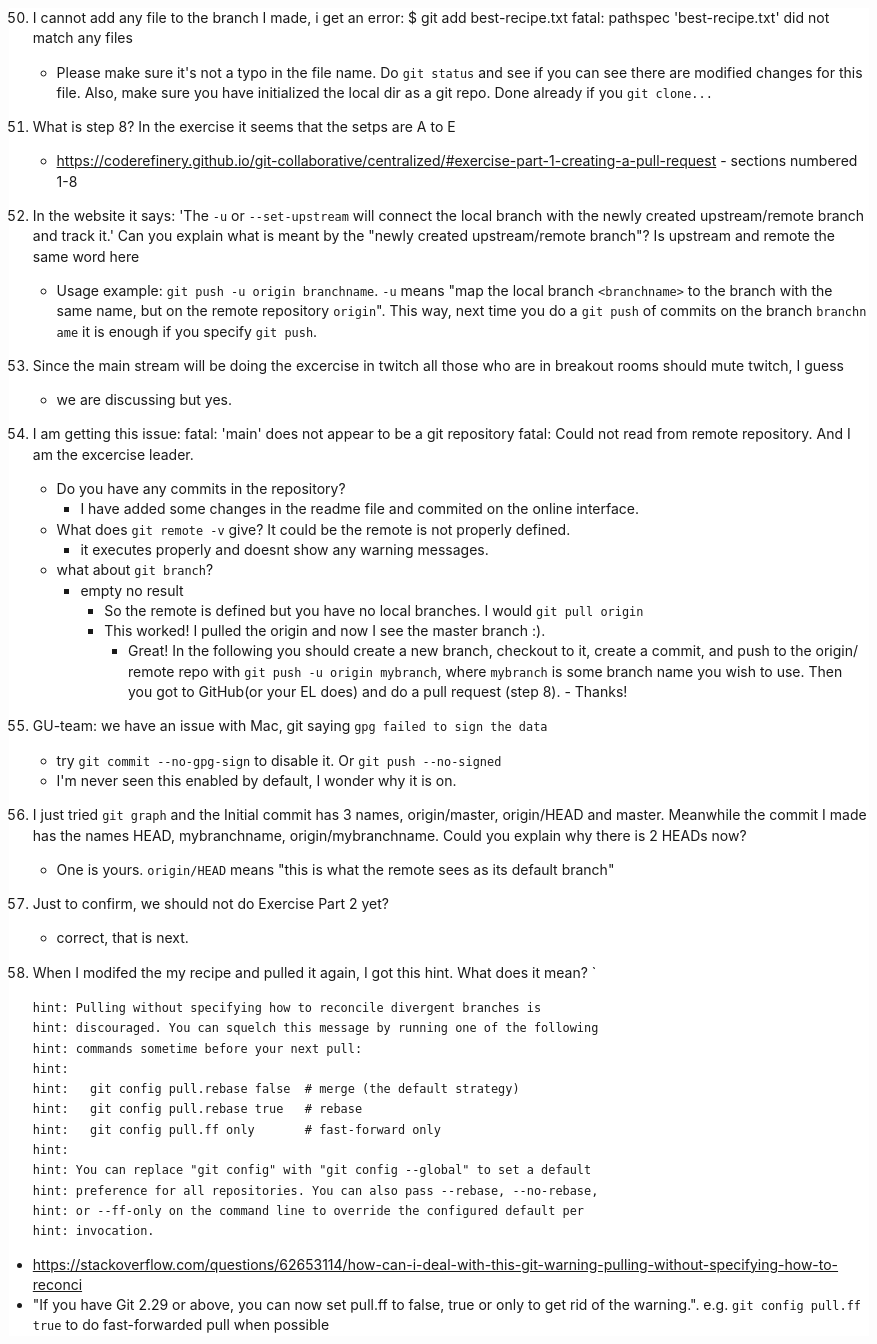 50. I cannot add any file to the branch I made, i get an error:
    $ git add best-recipe.txt
    fatal: pathspec 'best-recipe.txt' did not match any files
    - Please make sure it's not a typo in the file name. Do `git status` and see if you can see there are modified changes for this file. Also, make sure you have initialized the local dir as a git repo. Done already if you `git clone...`

51. What is step 8? In the exercise it seems that the setps are A to E
    - https://coderefinery.github.io/git-collaborative/centralized/#exercise-part-1-creating-a-pull-request - sections numbered 1-8

52. In the website it says: 'The `-u` or `--set-upstream` will connect the local branch with the newly created upstream/remote branch and track it.' Can you explain what is meant by the "newly created upstream/remote branch"? Is upstream and remote the same word here 
    - Usage example: `git push -u origin branchname`. `-u` means "map the local branch `<branchname>` to the branch with the same name, but on the remote repository `origin`". This way, next time you do a `git push` of commits on the branch `branchname` it is enough if you specify `git push`.

53. Since the main stream will be doing the excercise in twitch all those who are in breakout rooms should mute twitch, I guess
    - we are discussing but yes.

54. I am getting this issue: fatal: 'main' does not appear to be a git repository
    fatal: Could not read from remote repository. And I am the excercise leader. 
    - Do you have any commits in the repository?
        - I have added some changes in the readme file and commited on the online interface.
    - What does `git remote -v` give? It could be the remote is not properly defined.
        - it executes properly and doesnt show any warning messages.
    - what about `git branch`?
        - empty no result
            - So the remote is defined but you have no local branches. I would `git pull origin`
            - This worked! I pulled the origin and now I see the master branch :).
              - Great! In the following you should create a new branch, checkout to it, create a commit, and push to the origin/ remote repo with `git push -u origin mybranch`, where `mybranch` is some branch name you wish to use. Then you got to GitHub(or your EL does) and do a pull request (step 8).
                    - Thanks!
55. GU-team: we have an issue with Mac, git saying `gpg failed to sign the data`
    - try `git commit --no-gpg-sign` to disable it.  Or `git push --no-signed`
    - I'm never seen this enabled by default, I wonder why it is on.

56. I just tried `git graph` and the Initial commit has 3 names, origin/master, origin/HEAD and master. Meanwhile the commit I made has the names HEAD, mybranchname, origin/mybranchname. Could you explain why there is 2 HEADs now? 
    - One is yours.  `origin/HEAD` means "this is what the remote sees as its default branch"

57. Just to confirm, we should not do Exercise Part 2 yet?
    - correct, that is next.

58. When I modifed the my recipe and pulled it again, I got this hint. What does it mean? `
    ```
    hint: Pulling without specifying how to reconcile divergent branches is
    hint: discouraged. You can squelch this message by running one of the following
    hint: commands sometime before your next pull:
    hint: 
    hint:   git config pull.rebase false  # merge (the default strategy)
    hint:   git config pull.rebase true   # rebase
    hint:   git config pull.ff only       # fast-forward only
    hint: 
    hint: You can replace "git config" with "git config --global" to set a default
    hint: preference for all repositories. You can also pass --rebase, --no-rebase,
    hint: or --ff-only on the command line to override the configured default per
    hint: invocation.
    ```
   - https://stackoverflow.com/questions/62653114/how-can-i-deal-with-this-git-warning-pulling-without-specifying-how-to-reconci
   - "If you have Git 2.29 or above, you can now set pull.ff to false, true or only to get rid of the warning.". e.g. `git config pull.ff true` to do fast-forwarded pull when possible